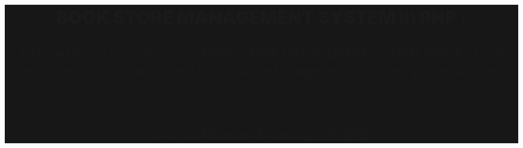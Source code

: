 <article style="background-color:#171717; height:100%; width:100%;  font-size:20px; text-align:center">
    <h1 style="font-weight: 1000;">BOOK STORE MANAGEMENT SYSTEM in PHP : </h1>
    <p> 
        Attached below is the link to the BOOK STORE MANAGEMENT SYSTEM PROJECT that we've created as a mini project for Database Management and Query processing Lab. 
    </p>
    <br><br>
    <label for="link-to-project">Link to BMSystem Project</label>
    <a href="https://github.com/Haysten-D-costa/DBMQP-Mini-Project-BMSystem" id="link-to-project">CLICK HERE</a>
</article>